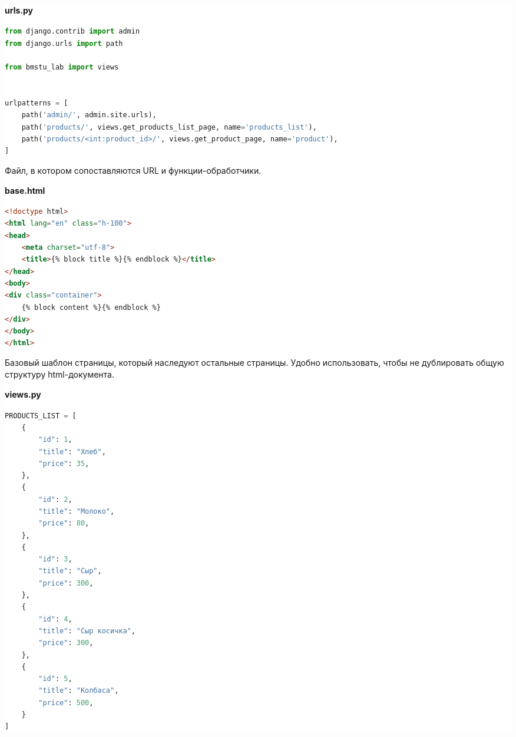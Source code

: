 **urls.py**

```python
from django.contrib import admin
from django.urls import path

from bmstu_lab import views


urlpatterns = [
    path('admin/', admin.site.urls),
    path('products/', views.get_products_list_page, name='products_list'),
    path('products/<int:product_id>/', views.get_product_page, name='product'),
]
```

Файл, в котором сопоставляются URL и функции-обработчики.

**base.html**
```html
<!doctype html>
<html lang="en" class="h-100">
<head>
    <meta charset="utf-8">
    <title>{% block title %}{% endblock %}</title>
</head>
<body>
<div class="container">
    {% block content %}{% endblock %}
</div>
</body>
</html>
```

Базовый шаблон страницы, который наследуют остальные страницы. Удобно использовать, чтобы не дублировать общую структуру html-документа.

**views.py**

```python
PRODUCTS_LIST = [
    {
        "id": 1,
        "title": "Хлеб",
        "price": 35,
    },
    {
        "id": 2,
        "title": "Молоко",
        "price": 80,
    },
    {
        "id": 3,
        "title": "Сыр",
        "price": 300,
    },
    {
        "id": 4,
        "title": "Сыр косичка",
        "price": 300,
    },
    {
        "id": 5,
        "title": "Колбаса",
        "price": 500,
    }
]
```